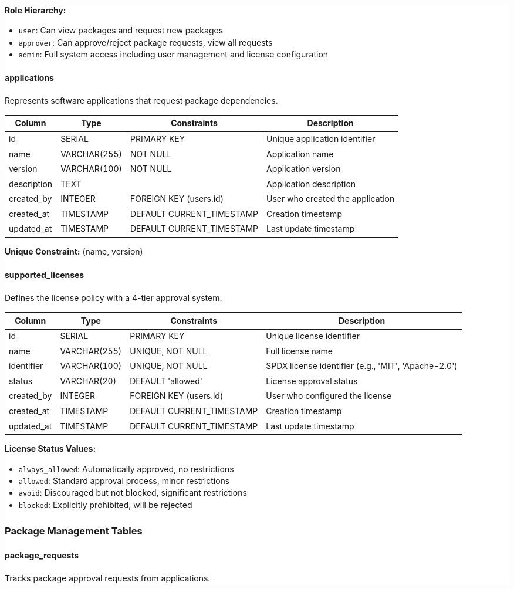 **Role Hierarchy:**
- `user`: Can view packages and request new packages
- `approver`: Can approve/reject package requests, view all requests
- `admin`: Full system access including user management and license configuration

#### applications
Represents software applications that request package dependencies.

| Column | Type | Constraints | Description |
|--------|------|-------------|-------------|
| id | SERIAL | PRIMARY KEY | Unique application identifier |
| name | VARCHAR(255) | NOT NULL | Application name |
| version | VARCHAR(100) | NOT NULL | Application version |
| description | TEXT | | Application description |
| created_by | INTEGER | FOREIGN KEY (users.id) | User who created the application |
| created_at | TIMESTAMP | DEFAULT CURRENT_TIMESTAMP | Creation timestamp |
| updated_at | TIMESTAMP | DEFAULT CURRENT_TIMESTAMP | Last update timestamp |

**Unique Constraint:** (name, version)

#### supported_licenses
Defines the license policy with a 4-tier approval system.

| Column | Type | Constraints | Description |
|--------|------|-------------|-------------|
| id | SERIAL | PRIMARY KEY | Unique license identifier |
| name | VARCHAR(255) | UNIQUE, NOT NULL | Full license name |
| identifier | VARCHAR(100) | UNIQUE, NOT NULL | SPDX license identifier (e.g., 'MIT', 'Apache-2.0') |
| status | VARCHAR(20) | DEFAULT 'allowed' | License approval status |
| created_by | INTEGER | FOREIGN KEY (users.id) | User who configured the license |
| created_at | TIMESTAMP | DEFAULT CURRENT_TIMESTAMP | Creation timestamp |
| updated_at | TIMESTAMP | DEFAULT CURRENT_TIMESTAMP | Last update timestamp |

**License Status Values:**
- `always_allowed`: Automatically approved, no restrictions
- `allowed`: Standard approval process, minor restrictions
- `avoid`: Discouraged but not blocked, significant restrictions
- `blocked`: Explicitly prohibited, will be rejected

### Package Management Tables

#### package_requests
Tracks package approval requests from applications.
